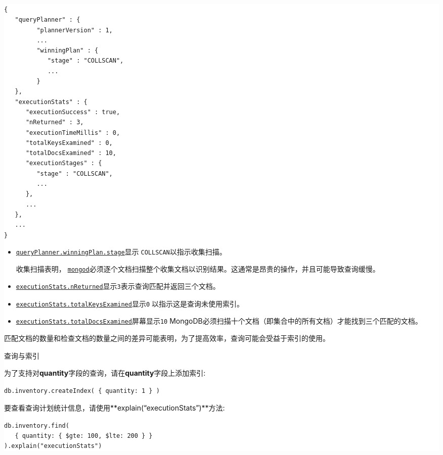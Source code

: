 ```shell
{
   "queryPlanner" : {
         "plannerVersion" : 1,
         ...
         "winningPlan" : {
            "stage" : "COLLSCAN",
            ...
         }
   },
   "executionStats" : {
      "executionSuccess" : true,
      "nReturned" : 3,
      "executionTimeMillis" : 0,
      "totalKeysExamined" : 0,
      "totalDocsExamined" : 10,
      "executionStages" : {
         "stage" : "COLLSCAN",
         ...
      },
      ...
   },
   ...
}
```

- [`queryPlanner.winningPlan.stage`](https://docs.mongodb.com/manual/reference/explain-results/explain.queryPlanner.winningPlan.stage)显示 `COLLSCAN`以指示收集扫描。

  收集扫描表明， [`mongod`](https://docs.mongodb.com/manual/reference/program/mongod/bin.mongod)必须逐个文档扫描整个收集文档以识别结果。这通常是昂贵的操作，并且可能导致查询缓慢。

- [`executionStats.nReturned`](https://docs.mongodb.com/manual/reference/explain-results/explain.executionStats.nReturned)显示`3`表示查询匹配并返回三个文档。

- [`executionStats.totalKeysExamined`](https://docs.mongodb.com/manual/reference/explain-results/explain.executionStats.totalKeysExamined)显示`0` 以指示这是查询未使用索引。

- [`executionStats.totalDocsExamined`](https://docs.mongodb.com/manual/reference/explain-results/explain.executionStats.totalDocsExamined)屏幕显示`10` MongoDB必须扫描十个文档（即集合中的所有文档）才能找到三个匹配的文档。

匹配文档的数量和检查文档的数量之间的差异可能表明，为了提高效率，查询可能会受益于索引的使用。

 查询与索引

为了支持对**quantity**字段的查询，请在**quantity**字段上添加索引:

```shell
db.inventory.createIndex( { quantity: 1 } )
```

要查看查询计划统计信息，请使用**explain(“executionStats”)**方法:

```shell
db.inventory.find(
   { quantity: { $gte: 100, $lte: 200 } }
).explain("executionStats")
```
